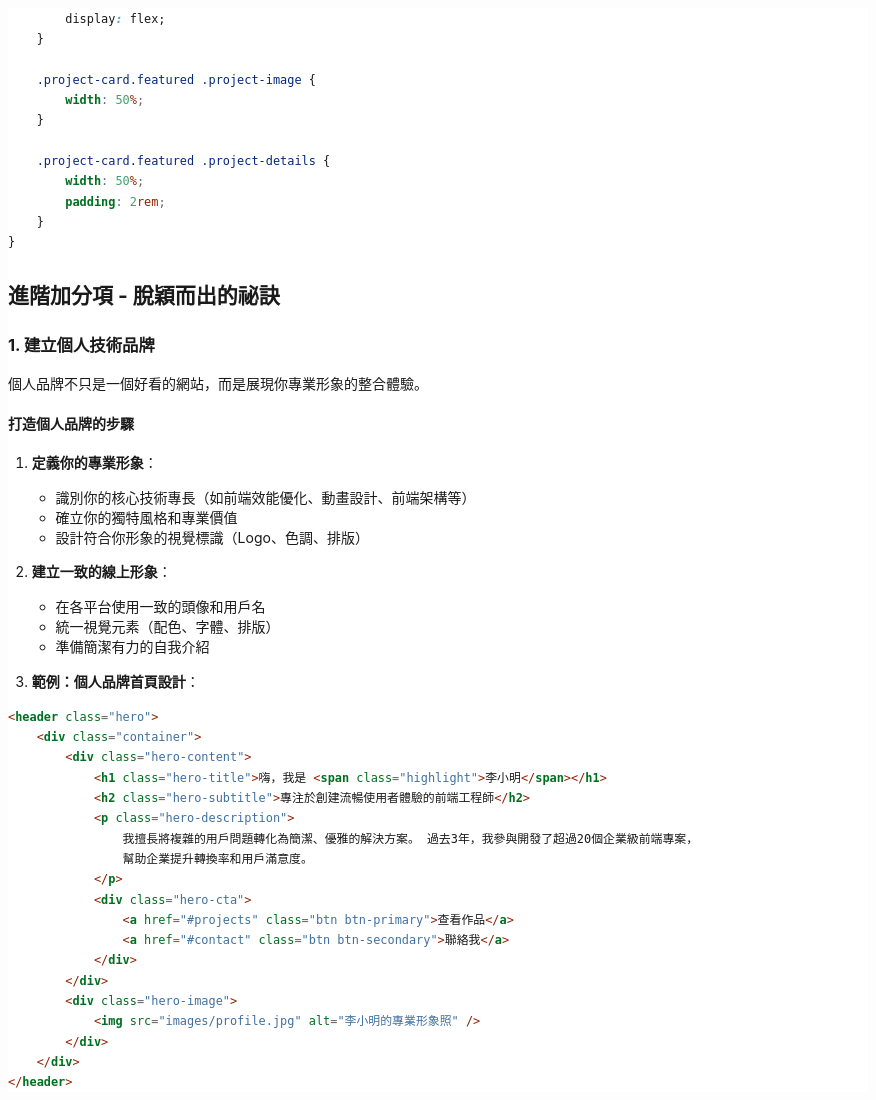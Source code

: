 ```css
        display: flex;
    }

    .project-card.featured .project-image {
        width: 50%;
    }

    .project-card.featured .project-details {
        width: 50%;
        padding: 2rem;
    }
}
```

## 進階加分項 - 脫穎而出的祕訣

### 1. 建立個人技術品牌

個人品牌不只是一個好看的網站，而是展現你專業形象的整合體驗。

#### 打造個人品牌的步驟

1. **定義你的專業形象**：

    - 識別你的核心技術專長（如前端效能優化、動畫設計、前端架構等）
    - 確立你的獨特風格和專業價值
    - 設計符合你形象的視覺標識（Logo、色調、排版）

2. **建立一致的線上形象**：

    - 在各平台使用一致的頭像和用戶名
    - 統一視覺元素（配色、字體、排版）
    - 準備簡潔有力的自我介紹

3. **範例：個人品牌首頁設計**：

```html
<header class="hero">
    <div class="container">
        <div class="hero-content">
            <h1 class="hero-title">嗨，我是 <span class="highlight">李小明</span></h1>
            <h2 class="hero-subtitle">專注於創建流暢使用者體驗的前端工程師</h2>
            <p class="hero-description">
                我擅長將複雜的用戶問題轉化為簡潔、優雅的解決方案。 過去3年，我參與開發了超過20個企業級前端專案，
                幫助企業提升轉換率和用戶滿意度。
            </p>
            <div class="hero-cta">
                <a href="#projects" class="btn btn-primary">查看作品</a>
                <a href="#contact" class="btn btn-secondary">聯絡我</a>
            </div>
        </div>
        <div class="hero-image">
            <img src="images/profile.jpg" alt="李小明的專業形象照" />
        </div>
    </div>
</header>
```
